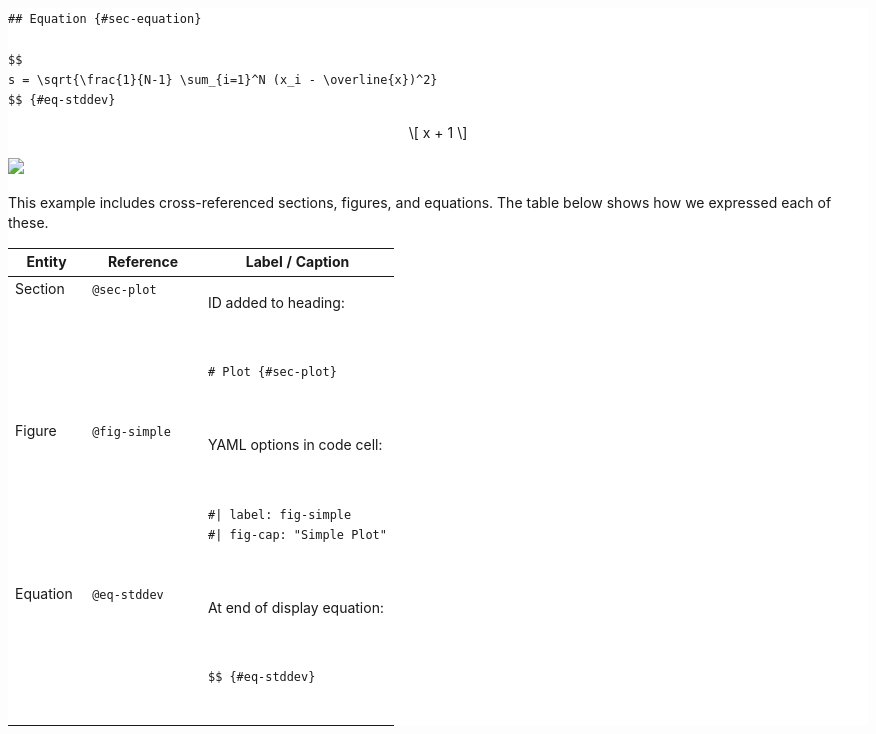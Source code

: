    ## Equation {#sec-equation}

    $$
    s = \sqrt{\frac{1}{N-1} \sum_{i=1}^N (x_i - \overline{x})^2}
    $$ {#eq-stddev}

<span class="math display">\\\[ x + 1 \\\]</span>

<img
src="../../../docs/get-started/authoring/images/jupyter-crossref.png"
class="border img-fluid" />

This example includes cross-referenced sections, figures, and equations.
The table below shows how we expressed each of these.

<table class="table">
<colgroup>
<col style="width: 20%" />
<col style="width: 30%" />
<col style="width: 50%" />
</colgroup>
<thead>
<tr class="header header">
<th>Entity</th>
<th>Reference</th>
<th>Label / Caption</th>
</tr>
</thead>
<tbody>
<tr class="odd odd">
<td>Section</td>
<td><code>@sec-plot</code></td>
<td><p>ID added to heading:</p>
<div id="cb16" class="sourceCode" data-code-copy="false">
<div class="sourceCode" id="cb1"><pre
class="sourceCode default code-with-copy"><code class="sourceCode default"><span id="cb1-1"><a href="#cb1-1" aria-hidden="true" tabindex="-1"></a># Plot {#sec-plot}</span></code></pre></div>
</div></td>
</tr>
<tr class="even even">
<td>Figure</td>
<td><code>@fig-simple</code></td>
<td><p>YAML options in code cell:</p>
<div id="cb17" class="sourceCode" data-code-copy="false">
<div class="sourceCode" id="cb2"><pre
class="sourceCode default code-with-copy"><code class="sourceCode default"><span id="cb2-1"><a href="#cb2-1" aria-hidden="true" tabindex="-1"></a>#| label: fig-simple</span>
<span id="cb2-2"><a href="#cb2-2" aria-hidden="true" tabindex="-1"></a>#| fig-cap: &quot;Simple Plot&quot;</span></code></pre></div>
</div></td>
</tr>
<tr class="odd odd">
<td>Equation</td>
<td><code>@eq-stddev</code></td>
<td><p>At end of display equation:</p>
<div id="cb18" class="sourceCode">
<div class="sourceCode" id="cb3"><pre
class="sourceCode default code-with-copy"><code class="sourceCode default"><span id="cb3-1"><a href="#cb3-1" aria-hidden="true" tabindex="-1"></a>$$ {#eq-stddev}</span></code></pre></div>
</div></td>
</tr>
</tbody>
</table>
